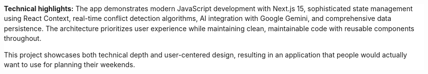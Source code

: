 **Technical highlights:**
The app demonstrates modern JavaScript development with Next.js 15, sophisticated state management using React Context, real-time conflict detection algorithms, AI integration with Google Gemini, and comprehensive data persistence. The architecture prioritizes user experience while maintaining clean, maintainable code with reusable components throughout.

This project showcases both technical depth and user-centered design, resulting in an application that people would actually want to use for planning their weekends.
